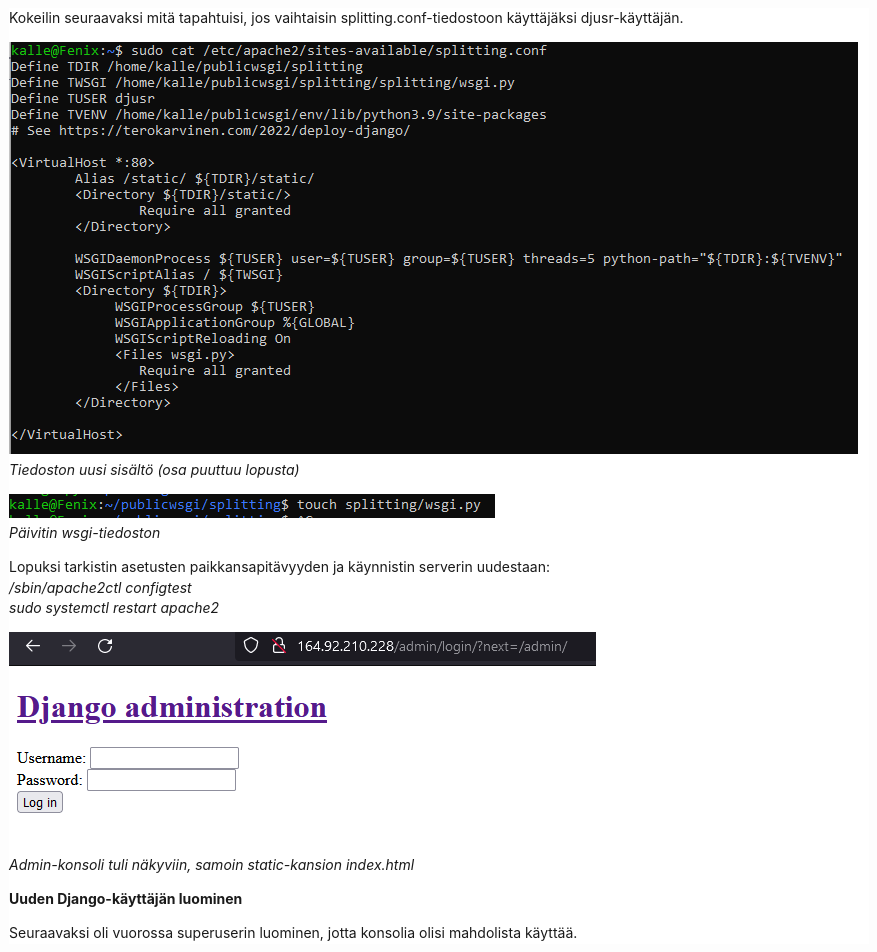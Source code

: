 Kokeilin seuraavaksi mitä tapahtuisi, jos vaihtaisin splitting.conf-tiedostoon käyttäjäksi djusr-käyttäjän.  
  
![Kuva 131.](pics/harjoitus_5/131.png)  
*Tiedoston uusi sisältö (osa puuttuu lopusta)*  
  
![Kuva 132.](pics/harjoitus_5/132.png)  
*Päivitin wsgi-tiedoston*  
  
Lopuksi tarkistin asetusten paikkansapitävyyden ja käynnistin serverin uudestaan:  
*/sbin/apache2ctl configtest*  
*sudo systemctl restart apache2*  
  
![Kuva 133.](pics/harjoitus_5/133.png)  
*Admin-konsoli tuli näkyviin, samoin static-kansion index.html*  
  
**Uuden Django-käyttäjän luominen**  
  
Seuraavaksi oli vuorossa superuserin luominen, jotta konsolia olisi mahdolista käyttää.  
  